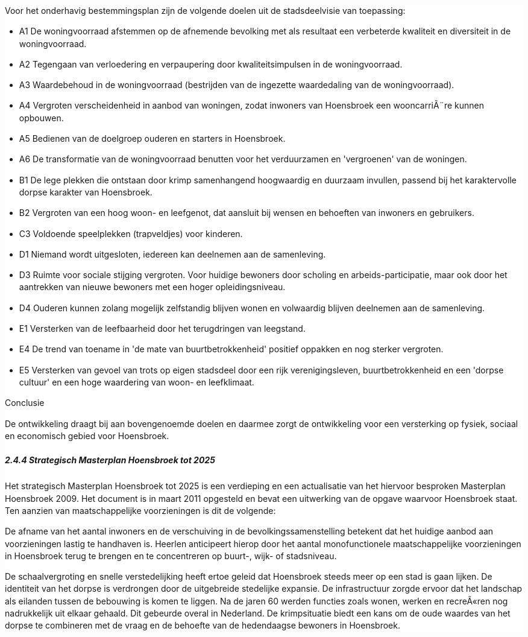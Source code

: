Voor het onderhavig bestemmingsplan zijn de volgende doelen uit de stadsdeelvisie van toepassing:

* A1 De woningvoorraad afstemmen op de afnemende bevolking met als resultaat een verbeterde kwaliteit en diversiteit in de woningvoorraad.

* A2 Tegengaan van verloedering en verpaupering door kwaliteitsimpulsen in de woningvoorraad.

* A3 Waardebehoud in de woningvoorraad (bestrijden van de ingezette waardedaling van de woningvoorraad).

* A4 Vergroten verscheidenheid in aanbod van woningen, zodat inwoners van Hoensbroek een wooncarriÃ¨re kunnen opbouwen.

* A5 Bedienen van de doelgroep ouderen en starters in Hoensbroek.

* A6 De transformatie van de woningvoorraad benutten voor het verduurzamen en 'vergroenen' van de woningen.

* B1 De lege plekken die ontstaan door krimp samenhangend hoogwaardig en duurzaam invullen, passend bij het karaktervolle dorpse karakter van Hoensbroek.

* B2 Vergroten van een hoog woon\- en leefgenot, dat aansluit bij wensen en behoeften van inwoners en gebruikers.

* C3 Voldoende speelplekken (trapveldjes) voor kinderen.

* D1 Niemand wordt uitgesloten, iedereen kan deelnemen aan de samenleving.

* D3 Ruimte voor sociale stijging vergroten. Voor huidige bewoners door scholing en arbeids\-participatie, maar ook door het aantrekken van nieuwe bewoners met een hoger opleidingsniveau.

* D4 Ouderen kunnen zolang mogelijk zelfstandig blijven wonen en volwaardig blijven deelnemen aan de samenleving.

* E1 Versterken van de leefbaarheid door het terugdringen van leegstand.

* E4 De trend van toename in 'de mate van buurtbetrokkenheid' positief oppakken en nog sterker vergroten.

* E5 Versterken van gevoel van trots op eigen stadsdeel door een rijk verenigingsleven, buurtbetrokkenheid en een 'dorpse cultuur' en een hoge waardering van woon\- en leefklimaat.

Conclusie

De ontwikkeling draagt bij aan bovengenoemde doelen en daarmee zorgt de ontwikkeling voor een versterking op fysiek, sociaal en economisch gebied voor Hoensbroek.

##### 2\.4\.4 Strategisch Masterplan Hoensbroek tot 2025

Het strategisch Masterplan Hoensbroek tot 2025 is een verdieping en een actualisatie van het hiervoor besproken Masterplan Hoensbroek 2009\. Het document is in maart 2011 opgesteld en bevat een uitwerking van de opgave waarvoor Hoensbroek staat. Ten aanzien van maatschappelijke voorzieningen is dit de volgende:

De afname van het aantal inwoners en de verschuiving in de bevolkingssamenstelling betekent dat het huidige aanbod aan voorzieningen lastig te handhaven is. Heerlen anticipeert hierop door het aantal monofunctionele maatschappelijke voorzieningen in Hoensbroek terug te brengen en te concentreren op buurt\-, wijk\- of stadsniveau.

De schaalvergroting en snelle verstedelijking heeft ertoe geleid dat Hoensbroek steeds meer op een stad is gaan lijken. De identiteit van het dorpse is verdrongen door de uitgebreide stedelijke expansie. De infrastructuur zorgde ervoor dat het landschap als eilanden tussen de bebouwing is komen te liggen. Na de jaren 60 werden functies zoals wonen, werken en recreÃ«ren nog nadrukkelijk uit elkaar gehaald. Dit gebeurde overal in Nederland. De krimpsituatie biedt een kans om de oude waardes van het dorpse te combineren met de vraag en de behoefte van de hedendaagse bewoners in Hoensbroek.
